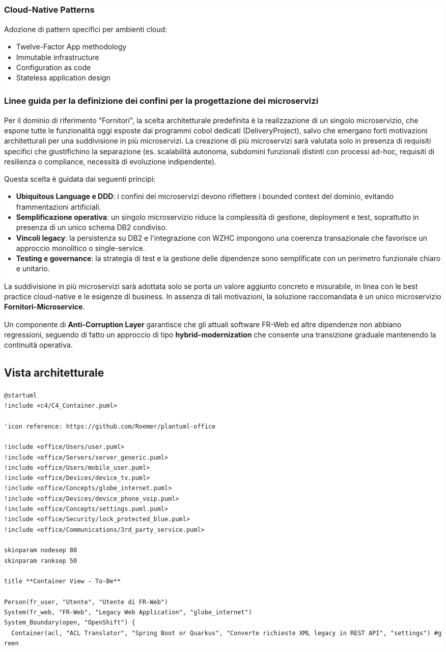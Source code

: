 ### Cloud-Native Patterns

Adozione di pattern specifici per ambienti cloud:

- Twelve-Factor App methodology
- Immutable infrastructure
- Configuration as code
- Stateless application design

### Linee guida per la definizione dei confini per la progettazione dei microservizi

Per il dominio di riferimento "Fornitori", la scelta architetturale predefinita è la realizzazione di un singolo microservizio, che espone tutte le funzionalità oggi esposte dai programmi cobol dedicati (DeliveryProject), salvo che emergano forti motivazioni architetturali per una suddivisione in più microservizi. La creazione di più microservizi sarà valutata solo in presenza di requisiti specifici che giustifichino la separazione (es. scalabilità autonoma, subdomini funzionali distinti con processi ad-hoc, requisiti di resilienza o compliance, necessità di evoluzione indipendente).

Questa scelta è guidata dai seguenti principi:

* **Ubiquitous Language e DDD**: i confini dei microservizi devono riflettere i bounded context del dominio, evitando frammentazioni artificiali.
* **Semplificazione operativa**: un singolo microservizio riduce la complessità di gestione, deployment e test, soprattutto in presenza di un unico schema DB2 condiviso.
* **Vincoli legacy**: la persistenza su DB2 e l'integrazione con WZHC impongono una coerenza transazionale che favorisce un approccio monolitico o single-service.
* **Testing e governance**: la strategia di test e la gestione delle dipendenze sono semplificate con un perimetro funzionale chiaro e unitario.

La suddivisione in più microservizi sarà adottata solo se porta un valore aggiunto concreto e misurabile, in linea con le best practice cloud-native e le esigenze di business. In assenza di tali motivazioni, la soluzione raccomandata è un unico microservizio **Fornitori-Microservice**.

Un componente di **Anti-Corruption Layer** garantisce che gli attuali software FR-Web ed altre dipendenze non abbiano regressioni, seguendo di fatto un approccio di tipo **hybrid-modernization** che consente una transizione graduale mantenendo la continuità operativa.

## Vista architetturale

```plantuml
@startuml
!include <c4/C4_Container.puml>

'icon reference: https://github.com/Roemer/plantuml-office

!include <office/Users/user.puml>
!include <office/Servers/server_generic.puml>
!include <office/Users/mobile_user.puml>
!include <office/Devices/device_tv.puml>
!include <office/Concepts/globe_internet.puml>
!include <office/Devices/device_phone_voip.puml>
!include <office/Concepts/settings.puml.puml>
!include <office/Security/lock_protected_blue.puml>
!include <office/Communications/3rd_party_service.puml>

skinparam nodesep 80
skinparam ranksep 50

title **Container View - To-Be**

Person(fr_user, "Utente", "Utente di FR-Web")
System(fr_web, "FR-Web", "Legacy Web Application", "globe_internet")
System_Boundary(open, "OpenShift") {
  Container(acl, "ACL Translator", "Spring Boot or Quarkus", "Converte richieste XML legacy in REST API", "settings") #green
```